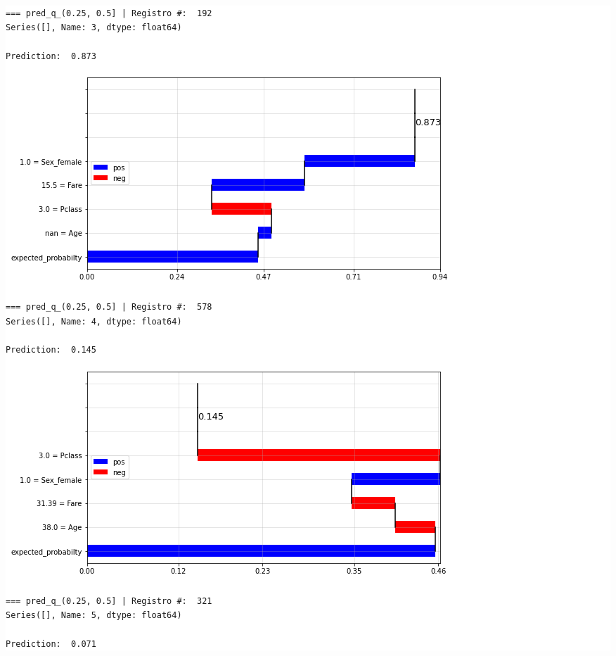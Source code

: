 
    === pred_q_(0.25, 0.5] | Registro #:  192
    Series([], Name: 3, dtype: float64)
    
    Prediction:  0.873
    


![png](output_3_160.png)


    === pred_q_(0.25, 0.5] | Registro #:  578
    Series([], Name: 4, dtype: float64)
    
    Prediction:  0.145
    


![png](output_3_162.png)


    === pred_q_(0.25, 0.5] | Registro #:  321
    Series([], Name: 5, dtype: float64)
    
    Prediction:  0.071
    